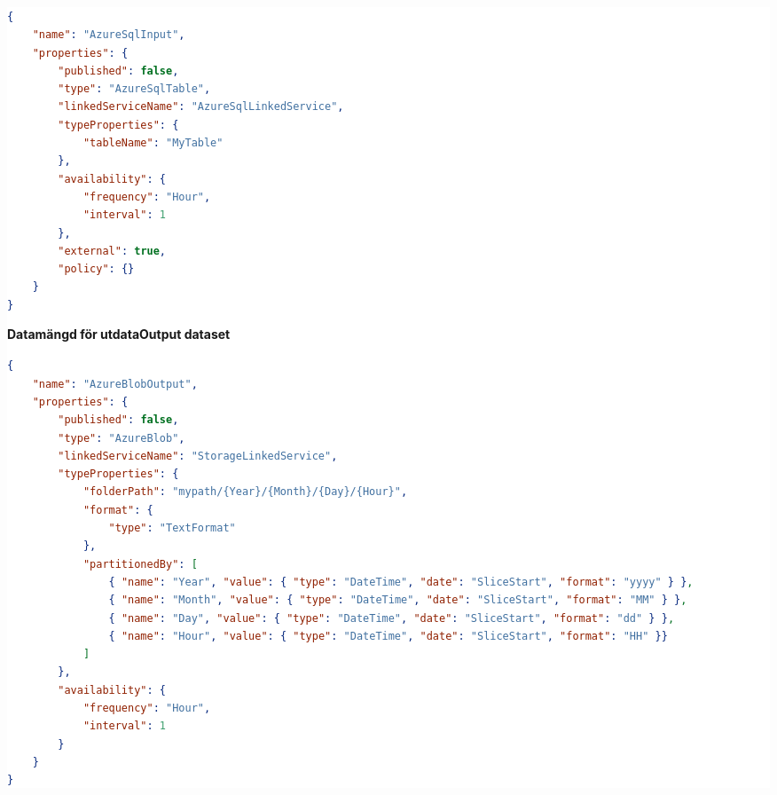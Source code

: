 ```json
{
    "name": "AzureSqlInput",
    "properties": {
        "published": false,
        "type": "AzureSqlTable",
        "linkedServiceName": "AzureSqlLinkedService",
        "typeProperties": {
            "tableName": "MyTable"
        },
        "availability": {
            "frequency": "Hour",
            "interval": 1
        },
        "external": true,
        "policy": {}
    }
}
```


<span data-ttu-id="c8968-140">**Datamängd för utdata**</span><span class="sxs-lookup"><span data-stu-id="c8968-140">**Output dataset**</span></span>

```json
{
    "name": "AzureBlobOutput",
    "properties": {
        "published": false,
        "type": "AzureBlob",
        "linkedServiceName": "StorageLinkedService",
        "typeProperties": {
            "folderPath": "mypath/{Year}/{Month}/{Day}/{Hour}",
            "format": {
                "type": "TextFormat"
            },
            "partitionedBy": [
                { "name": "Year", "value": { "type": "DateTime", "date": "SliceStart", "format": "yyyy" } },
                { "name": "Month", "value": { "type": "DateTime", "date": "SliceStart", "format": "MM" } },
                { "name": "Day", "value": { "type": "DateTime", "date": "SliceStart", "format": "dd" } },
                { "name": "Hour", "value": { "type": "DateTime", "date": "SliceStart", "format": "HH" }}
            ]
        },
        "availability": {
            "frequency": "Hour",
            "interval": 1
        }
    }
}
```
